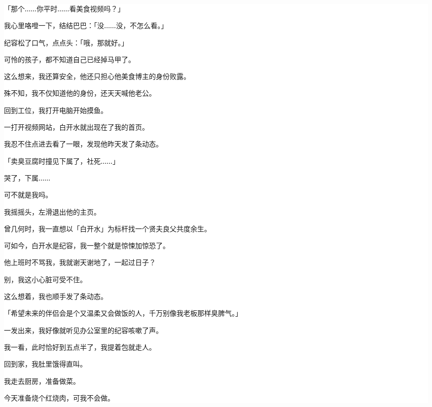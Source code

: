 
「那个……你平时……看美食视频吗？」


我心里咯噔一下，结结巴巴：「没……没，不怎么看。」


纪容松了口气，点点头：「哦，那就好。」


可怜的孩子，都不知道自己已经掉马甲了。


这么想来，我还算安全，他还只担心他美食博主的身份败露。


殊不知，我不仅知道他的身份，还天天喊他老公。


回到工位，我打开电脑开始摸鱼。


一打开视频网站，白开水就出现在了我的首页。


我忍不住点进去看了一眼，发现他昨天发了条动态。


「卖臭豆腐时撞见下属了，社死……」


哭了，下属……


可不就是我吗。


我摇摇头，左滑退出他的主页。


曾几何时，我一直想以「白开水」为标杆找一个贤夫良父共度余生。


可如今，白开水是纪容，我一整个就是惊悚加惊恐了。


他上班时不骂我，我就谢天谢地了，一起过日子？


别，我这小心脏可受不住。


这么想着，我也顺手发了条动态。


「希望未来的伴侣会是个又温柔又会做饭的人，千万别像我老板那样臭脾气。」


一发出来，我好像就听见办公室里的纪容咳嗽了声。


我一看，此时恰好到五点半了，我提着包就走人。


回到家，我肚里饿得直叫。


我走去厨房，准备做菜。


今天准备烧个红烧肉，可我不会做。

